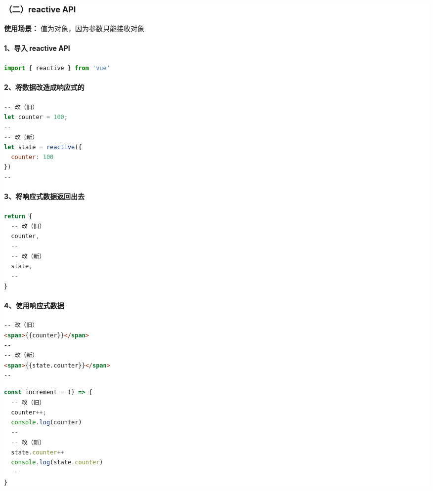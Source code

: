   ### （二）reactive API
  **使用场景：** 值为对象，因为参数只能接收对象

  #### 1、导入 reactive API
  ```js
  import { reactive } from 'vue'
  ```

  #### 2、将数据改造成响应式的
  ```js
  -- 改（旧）
  let counter = 100;
  --
  -- 改（新）
  let state = reactive({
    counter: 100
  })
  --
  ```

  #### 3、将响应式数据返回出去
  ```js
  return {
    -- 改（旧）
    counter,
    --
    -- 改（新）
    state,
    --
  }
  ```

  #### 4、使用响应式数据
  ```html
  -- 改（旧）
  <span>{{counter}}</span>
  --
  -- 改（新）
  <span>{{state.counter}}</span>
  --
  ```

  ```js
  const increment = () => {
    -- 改（旧）
    counter++;
    console.log(counter)
    --
    -- 改（新）
    state.counter++
    console.log(state.counter)
    --
  }
  ```

